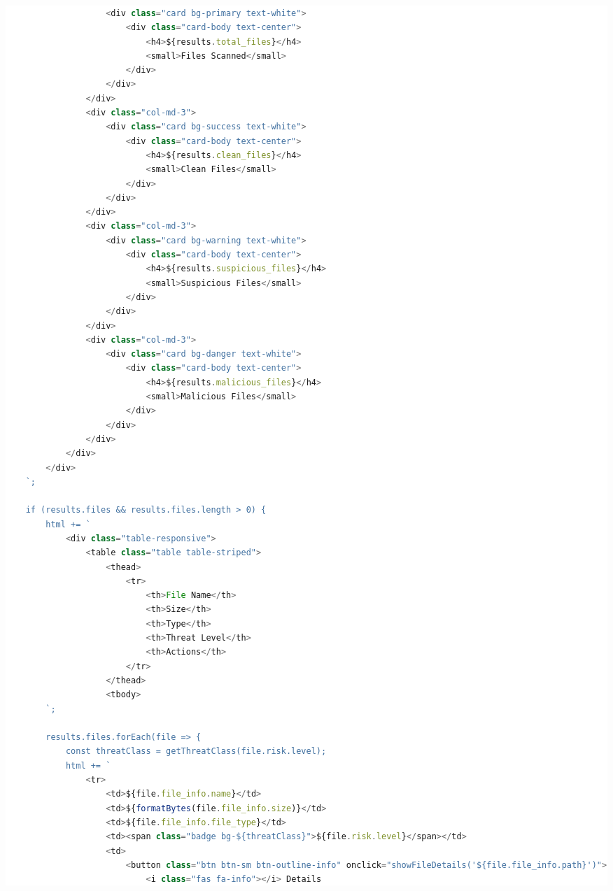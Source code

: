 ```javascript
                    <div class="card bg-primary text-white">
                        <div class="card-body text-center">
                            <h4>${results.total_files}</h4>
                            <small>Files Scanned</small>
                        </div>
                    </div>
                </div>
                <div class="col-md-3">
                    <div class="card bg-success text-white">
                        <div class="card-body text-center">
                            <h4>${results.clean_files}</h4>
                            <small>Clean Files</small>
                        </div>
                    </div>
                </div>
                <div class="col-md-3">
                    <div class="card bg-warning text-white">
                        <div class="card-body text-center">
                            <h4>${results.suspicious_files}</h4>
                            <small>Suspicious Files</small>
                        </div>
                    </div>
                </div>
                <div class="col-md-3">
                    <div class="card bg-danger text-white">
                        <div class="card-body text-center">
                            <h4>${results.malicious_files}</h4>
                            <small>Malicious Files</small>
                        </div>
                    </div>
                </div>
            </div>
        </div>
    `;
    
    if (results.files && results.files.length > 0) {
        html += `
            <div class="table-responsive">
                <table class="table table-striped">
                    <thead>
                        <tr>
                            <th>File Name</th>
                            <th>Size</th>
                            <th>Type</th>
                            <th>Threat Level</th>
                            <th>Actions</th>
                        </tr>
                    </thead>
                    <tbody>
        `;
        
        results.files.forEach(file => {
            const threatClass = getThreatClass(file.risk.level);
            html += `
                <tr>
                    <td>${file.file_info.name}</td>
                    <td>${formatBytes(file.file_info.size)}</td>
                    <td>${file.file_info.file_type}</td>
                    <td><span class="badge bg-${threatClass}">${file.risk.level}</span></td>
                    <td>
                        <button class="btn btn-sm btn-outline-info" onclick="showFileDetails('${file.file_info.path}')">
                            <i class="fas fa-info"></i> Details
```